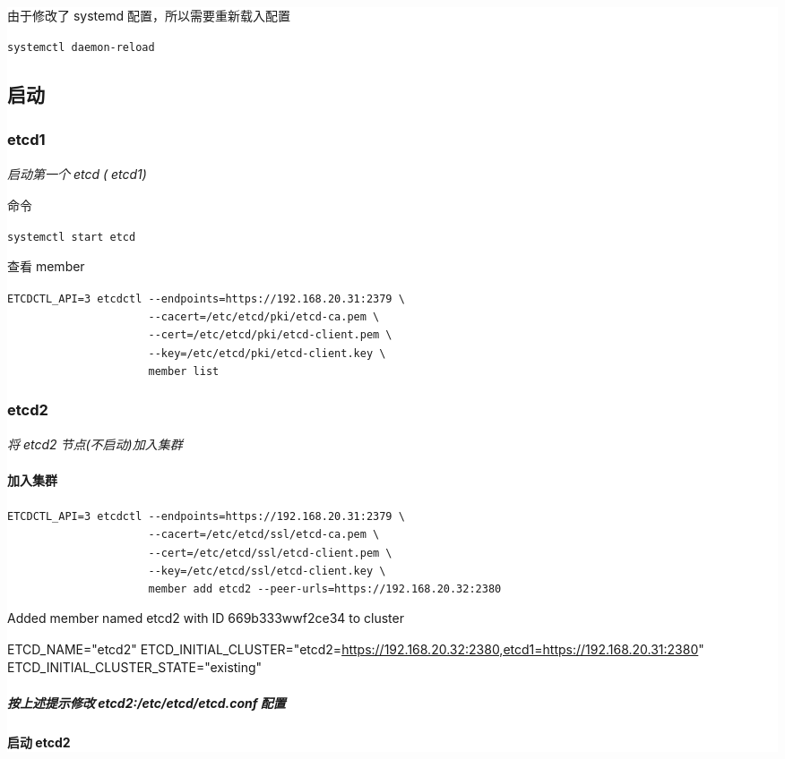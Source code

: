 由于修改了 systemd 配置，所以需要重新载入配置

```shell
systemctl daemon-reload
```



## 启动

### etcd1

*启动第一个 etcd ( etcd1)*

命令

```shell
systemctl start etcd
```



查看 member

```shell
ETCDCTL_API=3 etcdctl --endpoints=https://192.168.20.31:2379 \
                      --cacert=/etc/etcd/pki/etcd-ca.pem \
                      --cert=/etc/etcd/pki/etcd-client.pem \
                      --key=/etc/etcd/pki/etcd-client.key \
                      member list
```



### etcd2

*将 etcd2 节点(不启动)加入集群*

#### 加入集群

```shell
ETCDCTL_API=3 etcdctl --endpoints=https://192.168.20.31:2379 \
                      --cacert=/etc/etcd/ssl/etcd-ca.pem \
                      --cert=/etc/etcd/ssl/etcd-client.pem \
                      --key=/etc/etcd/ssl/etcd-client.key \
                      member add etcd2 --peer-urls=https://192.168.20.32:2380
```

   Added member named etcd2 with ID 669b333wwf2ce34 to cluster

ETCD_NAME="etcd2"
   	ETCD_INITIAL_CLUSTER="etcd2=https://192.168.20.32:2380,etcd1=https://192.168.20.31:2380"
   	ETCD_INITIAL_CLUSTER_STATE="existing"

##### 按上述提示修改 etcd2:/etc/etcd/etcd.conf 配置



#### 启动 etcd2
